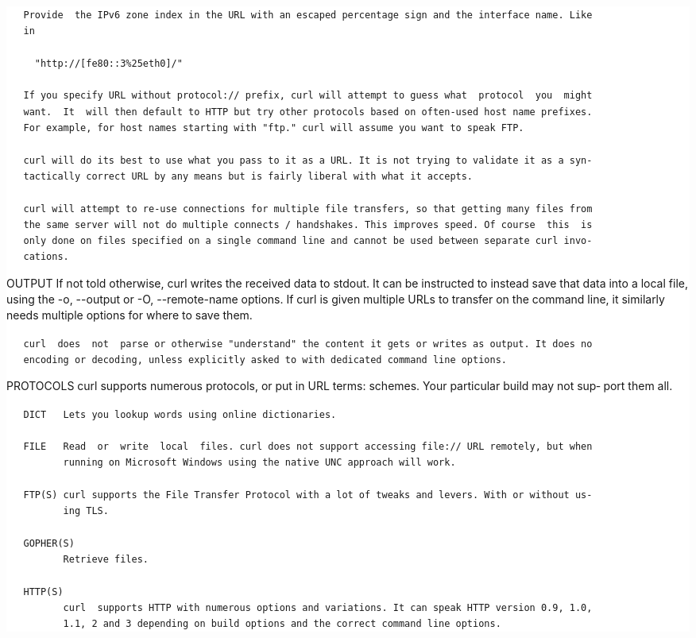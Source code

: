       Provide  the IPv6 zone index in the URL with an escaped percentage sign and the interface name. Like
       in

         "http://[fe80::3%25eth0]/"

       If you specify URL without protocol:// prefix, curl will attempt to guess what  protocol  you  might
       want.  It  will then default to HTTP but try other protocols based on often-used host name prefixes.
       For example, for host names starting with "ftp." curl will assume you want to speak FTP.

       curl will do its best to use what you pass to it as a URL. It is not trying to validate it as a syn‐
       tactically correct URL by any means but is fairly liberal with what it accepts.

       curl will attempt to re-use connections for multiple file transfers, so that getting many files from
       the same server will not do multiple connects / handshakes. This improves speed. Of course  this  is
       only done on files specified on a single command line and cannot be used between separate curl invo‐
       cations.

OUTPUT
       If not told otherwise, curl writes the received data to stdout. It can be instructed to instead save
       that  data  into a local file, using the -o, --output or -O, --remote-name options. If curl is given
       multiple URLs to transfer on the command line, it similarly needs multiple options for where to save
       them.

       curl  does  not  parse or otherwise "understand" the content it gets or writes as output. It does no
       encoding or decoding, unless explicitly asked to with dedicated command line options.

PROTOCOLS
       curl supports numerous protocols, or put in URL terms: schemes. Your particular build may  not  sup‐
       port them all.

       DICT   Lets you lookup words using online dictionaries.

       FILE   Read  or  write  local  files. curl does not support accessing file:// URL remotely, but when
              running on Microsoft Windows using the native UNC approach will work.

       FTP(S) curl supports the File Transfer Protocol with a lot of tweaks and levers. With or without us‐
              ing TLS.

       GOPHER(S)
              Retrieve files.

       HTTP(S)
              curl  supports HTTP with numerous options and variations. It can speak HTTP version 0.9, 1.0,
              1.1, 2 and 3 depending on build options and the correct command line options.

